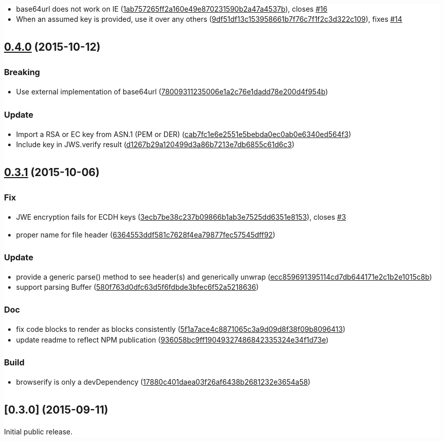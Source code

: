 * base64url does not work on IE  ([1ab757265ff2a160e49e870231590b2a47a4537b](https://github.com/cisco/node-jose/commit/1ab757265ff2a160e49e870231590b2a47a4537b)), closes [#16](https://github.com/cisco/node-jose/issues/16)
* When an assumed key is provided, use it over any others ([9df51df13c153958661b7f76c7f1f2c3d322c109](https://github.com/cisco/node-jose/commit/9df51df13c153958661b7f76c7f1f2c3d322c109)), fixes [#14](https://github.com/cisco/node-jose/issues/14)


<a name="0.4.0"></a>
## [0.4.0](https://github.com/cisco/node-jose/compare/0.3.1...0.4.0) (2015-10-12)


### Breaking

* Use external implementation of base64url ([78009311235006e1a2c76e1dadd78e200d4f954b](https://github.com/cisco/node-jose/commit/78009311235006e1a2c76e1dadd78e200d4f954b))

### Update

* Import a RSA or EC key from ASN.1 (PEM or DER) ([cab7fc1e6e2551e5bebda0ec0ab0e6340ed564f3](https://github.com/cisco/node-jose/commit/cab7fc1e6e2551e5bebda0ec0ab0e6340ed564f3))
* Include key in JWS.verify result ([d1267b29a120499d3a86b7213e7db6855c61d6c3](https://github.com/cisco/node-jose/commit/d1267b29a120499d3a86b7213e7db6855c61d6c3))


<a name="0.3.1"></a>
## [0.3.1](https://github.com/cisco/node-jose/compare/0.3.0...0.3.1) (2015-10-06)


### Fix

* JWE encryption fails for ECDH keys  ([3ecb7be38c237b09866b1ab3e7525dd6351e8153](https://github.com/cisco/node-jose/commit/3ecb7be38c237b09866b1ab3e7525dd6351e8153)), closes [#3](https://github.com/cisco/node-jose/issues/3)

* proper name for file header ([6364553ddf581c7628f4ea79877fec57545dff92](https://github.com/cisco/node-jose/commit/6364553ddf581c7628f4ea79877fec57545dff92))

### Update

* provide a generic parse() method to see header(s) and generically unwrap ([ecc859691395114cd7db644171e2c1b2e1015c8b](https://github.com/cisco/node-jose/commit/ecc859691395114cd7db644171e2c1b2e1015c8b))
* support parsing Buffer ([580f763d0dfc63d5f6fdbde3bfec6f52a5218636](https://github.com/cisco/node-jose/commit/580f763d0dfc63d5f6fdbde3bfec6f52a5218636))

### Doc

* fix code blocks to render as blocks consistently ([5f1a7ace4c8871065c3a9d09d8f38f09b8096413](https://github.com/cisco/node-jose/commit/5f1a7ace4c8871065c3a9d09d8f38f09b8096413))
* update readme to reflect NPM publication ([936058bc9ff19049327486842335324e34f1d73e](https://github.com/cisco/node-jose/commit/936058bc9ff19049327486842335324e34f1d73e))

### Build

* browserify is only a devDependency ([17880c401daea03f26af6438b2681232e3654a58](https://github.com/cisco/node-jose/commit/17880c401daea03f26af6438b2681232e3654a58))


<a name="0.3.0"></a>
## [0.3.0] (2015-09-11)

Initial public release.

